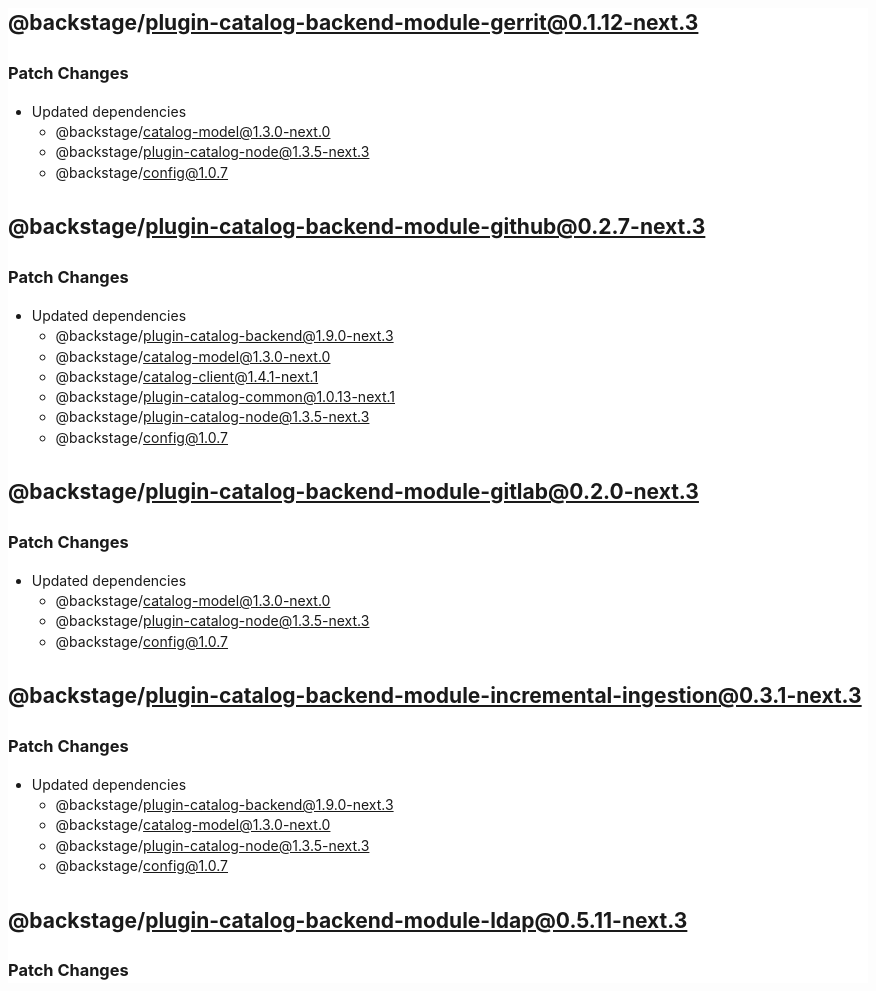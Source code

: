 ## @backstage/plugin-catalog-backend-module-gerrit@0.1.12-next.3

### Patch Changes

- Updated dependencies
  - @backstage/catalog-model@1.3.0-next.0
  - @backstage/plugin-catalog-node@1.3.5-next.3
  - @backstage/config@1.0.7

## @backstage/plugin-catalog-backend-module-github@0.2.7-next.3

### Patch Changes

- Updated dependencies
  - @backstage/plugin-catalog-backend@1.9.0-next.3
  - @backstage/catalog-model@1.3.0-next.0
  - @backstage/catalog-client@1.4.1-next.1
  - @backstage/plugin-catalog-common@1.0.13-next.1
  - @backstage/plugin-catalog-node@1.3.5-next.3
  - @backstage/config@1.0.7

## @backstage/plugin-catalog-backend-module-gitlab@0.2.0-next.3

### Patch Changes

- Updated dependencies
  - @backstage/catalog-model@1.3.0-next.0
  - @backstage/plugin-catalog-node@1.3.5-next.3
  - @backstage/config@1.0.7

## @backstage/plugin-catalog-backend-module-incremental-ingestion@0.3.1-next.3

### Patch Changes

- Updated dependencies
  - @backstage/plugin-catalog-backend@1.9.0-next.3
  - @backstage/catalog-model@1.3.0-next.0
  - @backstage/plugin-catalog-node@1.3.5-next.3
  - @backstage/config@1.0.7

## @backstage/plugin-catalog-backend-module-ldap@0.5.11-next.3

### Patch Changes

